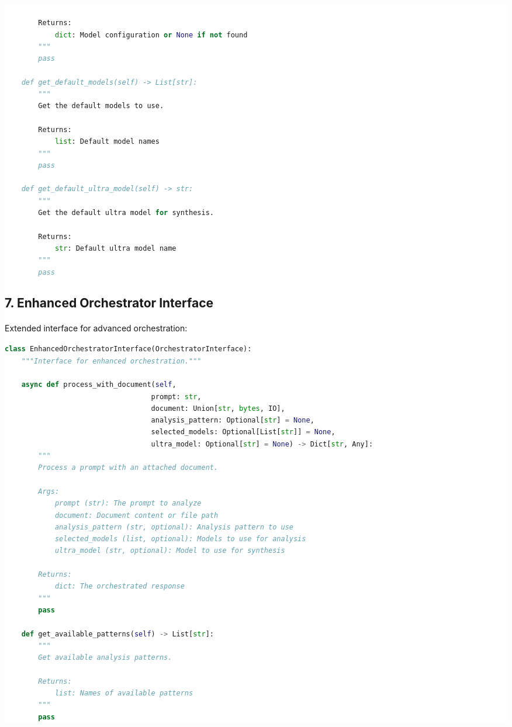 ```python

        Returns:
            dict: Model configuration or None if not found
        """
        pass

    def get_default_models(self) -> List[str]:
        """
        Get the default models to use.

        Returns:
            list: Default model names
        """
        pass

    def get_default_ultra_model(self) -> str:
        """
        Get the default ultra model for synthesis.

        Returns:
            str: Default ultra model name
        """
        pass
```

## 7. Enhanced Orchestrator Interface

Extended interface for advanced orchestration:

```python
class EnhancedOrchestratorInterface(OrchestratorInterface):
    """Interface for enhanced orchestration."""

    async def process_with_document(self,
                                   prompt: str,
                                   document: Union[str, bytes, IO],
                                   analysis_pattern: Optional[str] = None,
                                   selected_models: Optional[List[str]] = None,
                                   ultra_model: Optional[str] = None) -> Dict[str, Any]:
        """
        Process a prompt with an attached document.

        Args:
            prompt (str): The prompt to analyze
            document: Document content or file path
            analysis_pattern (str, optional): Analysis pattern to use
            selected_models (list, optional): Models to use for analysis
            ultra_model (str, optional): Model to use for synthesis

        Returns:
            dict: The orchestrated response
        """
        pass

    def get_available_patterns(self) -> List[str]:
        """
        Get available analysis patterns.

        Returns:
            list: Names of available patterns
        """
        pass
```
